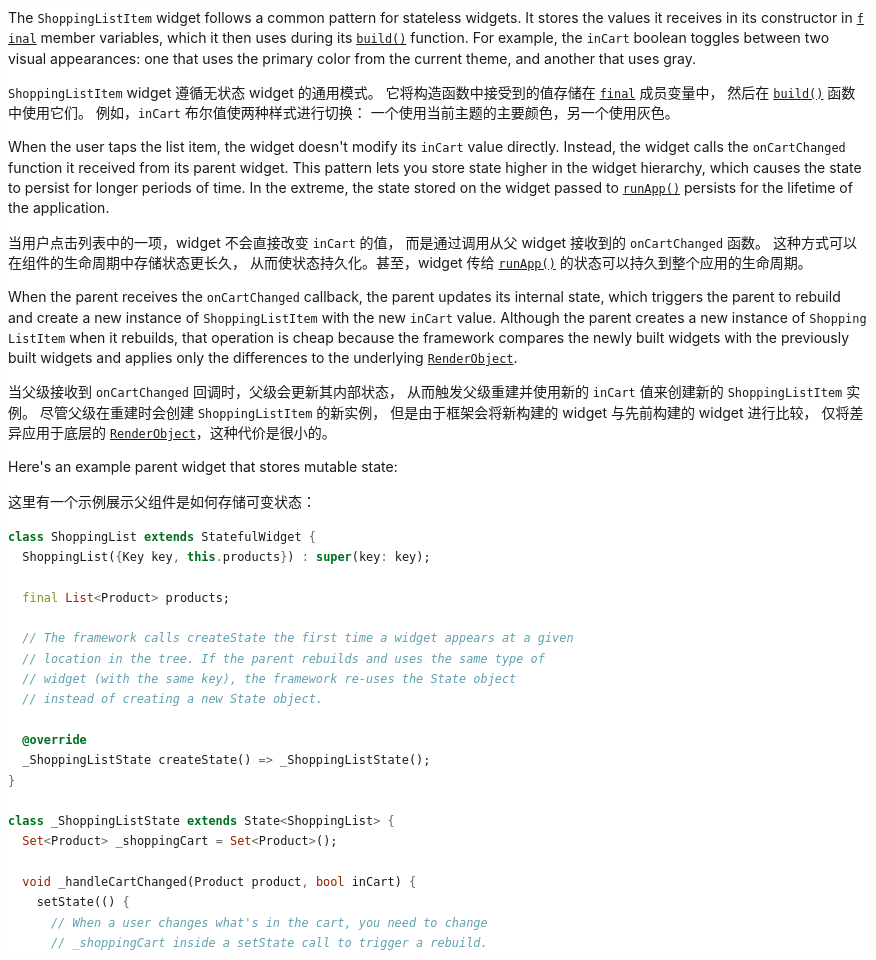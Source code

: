 The `ShoppingListItem` widget follows a common pattern for stateless widgets.
It stores the values it receives in its constructor in [`final`][]
member variables, which it then uses during its [`build()`][] function.
For example, the `inCart` boolean toggles between two visual
appearances: one that uses the primary color from the current
theme, and another that uses gray.

`ShoppingListItem` widget 遵循无状态 widget 的通用模式。
它将构造函数中接受到的值存储在 [`final`][] 成员变量中，
然后在 [`build()`][] 函数中使用它们。
例如，`inCart` 布尔值使两种样式进行切换：
一个使用当前主题的主要颜色，另一个使用灰色。

When the user taps the list item, the widget doesn't modify its `inCart` value
directly. Instead, the widget calls the `onCartChanged` function it received
from its parent widget. This pattern lets you store state higher in the widget
hierarchy, which causes the state to persist for longer periods of time.
In the extreme, the state stored on the widget passed to
[`runApp()`][] persists for the lifetime of the
application.

当用户点击列表中的一项，widget 不会直接改变 `inCart` 的值，
而是通过调用从父 widget 接收到的 `onCartChanged` 函数。
这种方式可以在组件的生命周期中存储状态更长久，
从而使状态持久化。甚至，widget 传给 [`runApp()`][] 
的状态可以持久到整个应用的生命周期。

When the parent receives the `onCartChanged` callback, the parent updates its
internal state, which triggers the parent to rebuild and create a new instance
of `ShoppingListItem` with the new `inCart` value. Although the parent creates a
new instance of `ShoppingListItem` when it rebuilds, that operation is cheap
because the framework compares the newly built widgets with the previously
built widgets and applies only the differences to the underlying
[`RenderObject`][].

当父级接收到 `onCartChanged` 回调时，父级会更新其内部状态，
从而触发父级重建并使用新的 `inCart` 值来创建新的 `ShoppingListItem` 实例。
尽管父级在重建时会创建 `ShoppingListItem` 的新实例，
但是由于框架会将新构建的 widget 与先前构建的 widget 进行比较，
仅将差异应用于底层的 [`RenderObject`][]，这种代价是很小的。

Here's an example parent widget that stores mutable state:

这里有一个示例展示父组件是如何存储可变状态：


```dart
class ShoppingList extends StatefulWidget {
  ShoppingList({Key key, this.products}) : super(key: key);

  final List<Product> products;

  // The framework calls createState the first time a widget appears at a given
  // location in the tree. If the parent rebuilds and uses the same type of
  // widget (with the same key), the framework re-uses the State object
  // instead of creating a new State object.

  @override
  _ShoppingListState createState() => _ShoppingListState();
}

class _ShoppingListState extends State<ShoppingList> {
  Set<Product> _shoppingCart = Set<Product>();

  void _handleCartChanged(Product product, bool inCart) {
    setState(() {
      // When a user changes what's in the cart, you need to change
      // _shoppingCart inside a setState call to trigger a rebuild.
```

[runApp()]: {{api}}/widgets/runApp.html
[`actions`]: {{api}}/material/AppBar-class.html#actions
[adding interactivity to your Flutter app]: /docs/development/ui/interactive
[`AppBar`]: {{api}}/material/AppBar-class.html
[basic layout codelab]: /docs/codelabs/layout-basics
[`BoxDecoration`]: {{api}}/painting/BoxDecoration-class.html
[`build()`]: {{api}}/widgets/StatelessWidget/build.html
[building layouts]: /docs/development/ui/layout
[`Center`]: {{api}}/widgets/Center-class.html
[`Column`]: {{api}}/widgets/Column-class.html
[`Container`]: {{api}}/widgets/Container-class.html
[`createState()`]: {{api}}/widgets/StatefulWidget-class.html#createState
[Cupertino components]: /docs/development/ui/widgets/cupertino
[`CupertinoApp`]: {{api}}/cupertino/CupertinoApp-class.html
[`CupertinoNavigationBar`]: {{api}}/cupertino/CupertinoNavigationBar-class.html
[`didUpdateWidget()`]: {{api}}/widgets/State-class.html#didUpdateWidget
[`dispose()`]: {{api}}/widgets/State-class.html#dispose
[`Expanded`]: {{api}}/widgets/Expanded-class.html
[`final`]: {{site.dart-site}}/guides/language/language-tour#final-and-const
[`flex`]: {{api}}/widgets/Expanded-class.html#flex
[`FloatingActionButton`]: {{api}}/material/FloatingActionButton-class.html
[Gestures in Flutter]: /docs/development/ui/advanced/gestures
[`GestureDetector`]: {{api}}/widgets/GestureDetector-class.html
[`GlobalKey`]: {{api}}/widgets/GlobalKey-class.html
[`IconButton`]: {{api}}/material/IconButton-class.html
[`initState()`]: {{api}}/widgets/State-class.html#initState
[`key`]: {{api}}/widgets/Widget-class.html#key
[`Key`]: {{api}}/foundation/Key-class.html
[Layouts]: /docs/development/ui/widgets/layout
[`leading`]: {{api}}/material/AppBar-class.html#leading
[Material Components widgets]: /docs/development/ui/widgets/material
[Material icons]: https://design.google.com/icons/
[`MaterialApp`]: {{api}}/material/MaterialApp-class.html
[`Navigator`]: {{api}}/widgets/Navigator-class.html
[`onPressed()`]: {{api}}/material/RaisedButton-class.html#onPressed
[`onTap()`]: {{api}}/widgets/GestureDetector-class.html#onTap
[`Positioned`]: {{api}}/widgets/Positioned-class.html
[`RaisedButton`]: {{api}}/material/RaisedButton-class.html
[React]: https://reactjs.org
[`RenderObject`]: {{api}}/rendering/RenderObject-class.html
[`Row`]: {{api}}/widgets/Row-class.html
[`runApp()`]: {{api}}/widgets/runApp.html
[`runtimeType`]: {{api}}/widgets/Widget-class.html#runtimeType
[`Scaffold`]: {{api}}/material/Scaffold-class.html
[`setState()`]: {{api}}/widgets/State/setState.html
[`Stack`]: {{api}}/widgets/Stack-class.html
[`State`]: {{api}}/widgets/State-class.html
[`StatefulWidget`]: {{api}}/widgets/StatefulWidget-class.html
[`StatelessWidget`]: {{api}}/widgets/StatelessWidget-class.html
[`Text`]: {{api}}/widgets/Text-class.html
[`title`]: {{api}}/material/AppBar-class.html#title
[`widget`]: {{api}}/widgets/State-class.html#widget
[`Widget`]: {{api}}/widgets/Widget-class.html